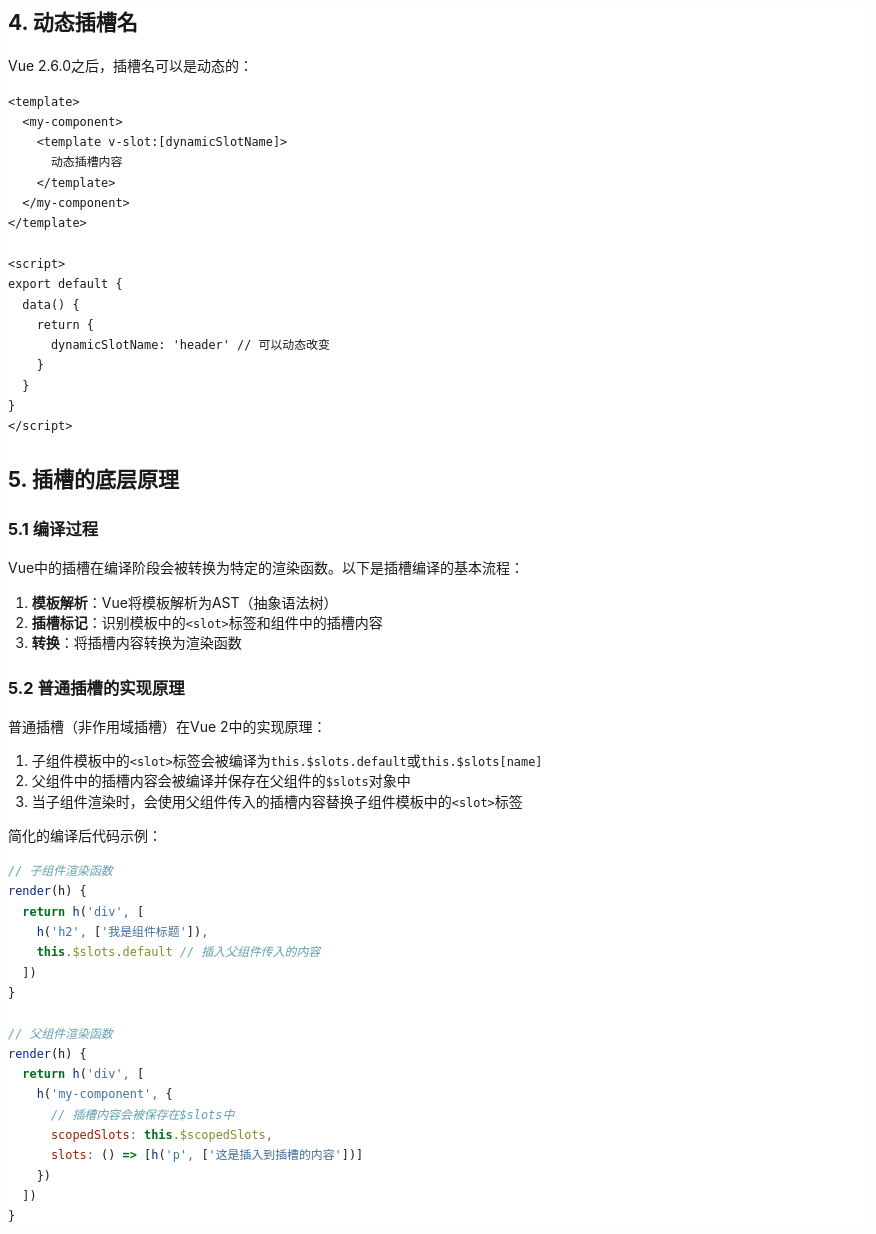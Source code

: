 ## 4. 动态插槽名

Vue 2.6.0之后，插槽名可以是动态的：

```vue
<template>
  <my-component>
    <template v-slot:[dynamicSlotName]>
      动态插槽内容
    </template>
  </my-component>
</template>

<script>
export default {
  data() {
    return {
      dynamicSlotName: 'header' // 可以动态改变
    }
  }
}
</script>
```

## 5. 插槽的底层原理

### 5.1 编译过程

Vue中的插槽在编译阶段会被转换为特定的渲染函数。以下是插槽编译的基本流程：

1. **模板解析**：Vue将模板解析为AST（抽象语法树）
2. **插槽标记**：识别模板中的`<slot>`标签和组件中的插槽内容
3. **转换**：将插槽内容转换为渲染函数

### 5.2 普通插槽的实现原理

普通插槽（非作用域插槽）在Vue 2中的实现原理：

1. 子组件模板中的`<slot>`标签会被编译为`this.$slots.default`或`this.$slots[name]`
2. 父组件中的插槽内容会被编译并保存在父组件的`$slots`对象中
3. 当子组件渲染时，会使用父组件传入的插槽内容替换子组件模板中的`<slot>`标签

简化的编译后代码示例：

```js
// 子组件渲染函数
render(h) {
  return h('div', [
    h('h2', ['我是组件标题']),
    this.$slots.default // 插入父组件传入的内容
  ])
}

// 父组件渲染函数
render(h) {
  return h('div', [
    h('my-component', {
      // 插槽内容会被保存在$slots中
      scopedSlots: this.$scopedSlots,
      slots: () => [h('p', ['这是插入到插槽的内容'])]
    })
  ])
}
```
